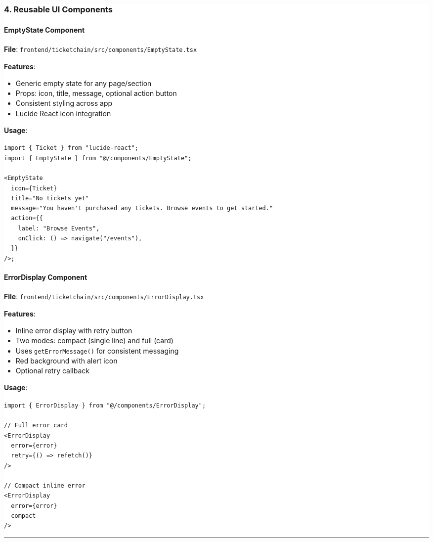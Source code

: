 ### 4. Reusable UI Components

#### EmptyState Component

**File**: `frontend/ticketchain/src/components/EmptyState.tsx`

**Features**:

- Generic empty state for any page/section
- Props: icon, title, message, optional action button
- Consistent styling across app
- Lucide React icon integration

**Usage**:

```tsx
import { Ticket } from "lucide-react";
import { EmptyState } from "@/components/EmptyState";

<EmptyState
  icon={Ticket}
  title="No tickets yet"
  message="You haven't purchased any tickets. Browse events to get started."
  action={{
    label: "Browse Events",
    onClick: () => navigate("/events"),
  }}
/>;
```

#### ErrorDisplay Component

**File**: `frontend/ticketchain/src/components/ErrorDisplay.tsx`

**Features**:

- Inline error display with retry button
- Two modes: compact (single line) and full (card)
- Uses `getErrorMessage()` for consistent messaging
- Red background with alert icon
- Optional retry callback

**Usage**:

```tsx
import { ErrorDisplay } from "@/components/ErrorDisplay";

// Full error card
<ErrorDisplay
  error={error}
  retry={() => refetch()}
/>

// Compact inline error
<ErrorDisplay
  error={error}
  compact
/>
```

---